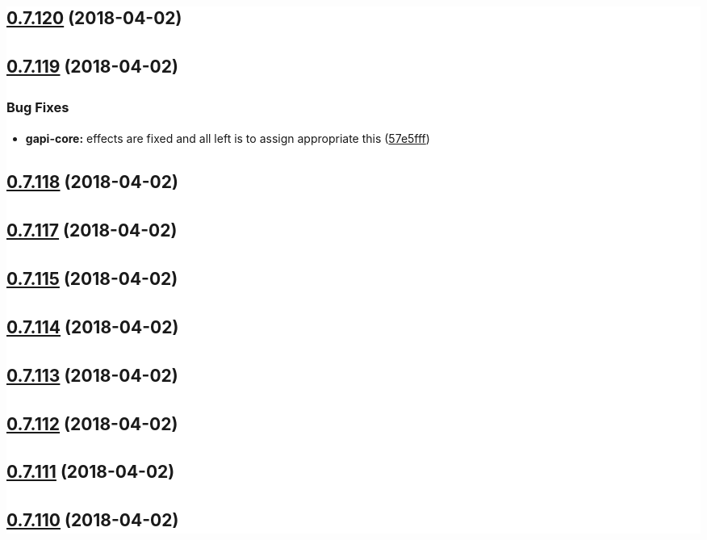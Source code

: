

## [0.7.120](https://github.com/Stradivario/gapi/compare/v0.7.119...v0.7.120) (2018-04-02)



## [0.7.119](https://github.com/Stradivario/gapi/compare/v0.7.118...v0.7.119) (2018-04-02)


### Bug Fixes

* **gapi-core:** effects are fixed and all left is to assign appropriate this ([57e5fff](https://github.com/Stradivario/gapi/commit/57e5fff2160c4310c4394d01809efd97887b930b))



## [0.7.118](https://github.com/Stradivario/gapi/compare/v0.7.117...v0.7.118) (2018-04-02)



## [0.7.117](https://github.com/Stradivario/gapi/compare/v0.7.115...v0.7.117) (2018-04-02)



## [0.7.115](https://github.com/Stradivario/gapi/compare/v0.7.114...v0.7.115) (2018-04-02)



## [0.7.114](https://github.com/Stradivario/gapi/compare/v0.7.113...v0.7.114) (2018-04-02)



## [0.7.113](https://github.com/Stradivario/gapi/compare/v0.7.112...v0.7.113) (2018-04-02)



## [0.7.112](https://github.com/Stradivario/gapi/compare/v0.7.111...v0.7.112) (2018-04-02)



## [0.7.111](https://github.com/Stradivario/gapi/compare/v0.7.110...v0.7.111) (2018-04-02)



## [0.7.110](https://github.com/Stradivario/gapi/compare/v0.7.108...v0.7.110) (2018-04-02)
